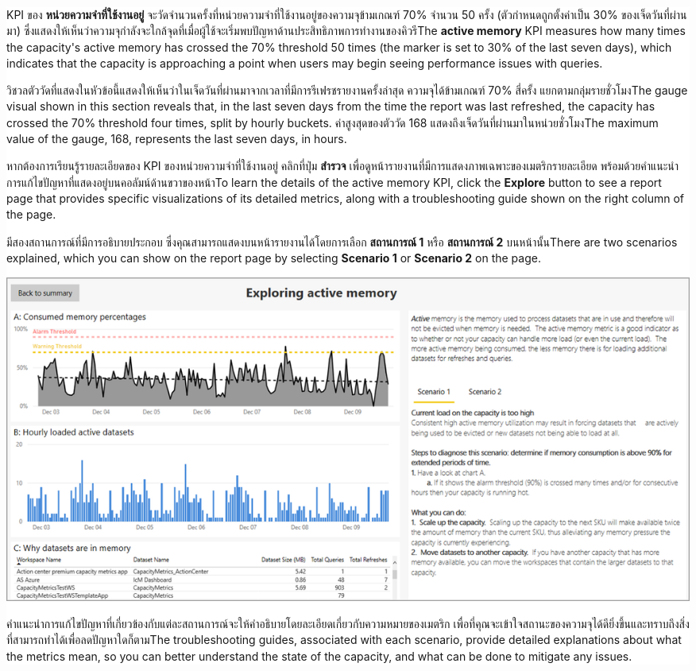 <span data-ttu-id="2c382-133">KPI ของ **หน่วยความจำที่ใช้งานอยู่** จะวัดจำนวนครั้งที่หน่วยความจำที่ใช้งานอยู่ของความจุข้ามเกณฑ์ 70% จำนวน 50 ครั้ง (ตัวกำหนดถูกตั้งค่าเป็น 30% ของเจ็ดวันที่ผ่านมา) ซึ่งแสดงให้เห็นว่าความจุกำลังจะใกล้จุดที่เมื่อผู้ใช้จะเริ่มพบปัญหาด้านประสิทธิภาพการทำงานของคิวรี</span><span class="sxs-lookup"><span data-stu-id="2c382-133">The **active memory** KPI measures how many times the capacity's active memory has crossed the 70% threshold 50 times (the marker is set to 30% of the last seven days), which indicates that the capacity is approaching a point when users may begin seeing performance issues with queries.</span></span>

<span data-ttu-id="2c382-134">วิชวลตัววัดที่แสดงในหัวข้อนี้แสดงให้เห็นว่าในเจ็ดวันที่ผ่านมาจากเวลาที่มีการรีเฟรชรายงานครั้งล่าสุด ความจุได้ข้ามเกณฑ์ 70% สี่ครั้ง แยกตามกลุ่มรายชั่วโมง</span><span class="sxs-lookup"><span data-stu-id="2c382-134">The gauge visual shown in this section reveals that, in the last seven days from the time the report was last refreshed, the capacity has crossed the 70% threshold four times, split by hourly buckets.</span></span> <span data-ttu-id="2c382-135">ค่าสูงสุดของตัววัด 168 แสดงถึงเจ็ดวันที่ผ่านมาในหน่วยชั่วโมง</span><span class="sxs-lookup"><span data-stu-id="2c382-135">The maximum value of the gauge, 168, represents the last seven days, in hours.</span></span>

<span data-ttu-id="2c382-136">หากต้องการเรียนรู้รายละเอียดของ KPI ของหน่วยความจำที่ใช้งานอยู่ คลิกที่ปุ่ม **สำรวจ** เพื่อดูหน้ารายงานที่มีการแสดงภาพเฉพาะของเมตริกรายละเอียด พร้อมด้วยคำแนะนำการแก้ไขปัญหาที่แสดงอยู่บนคอลัมน์ด้านขวาของหน้า</span><span class="sxs-lookup"><span data-stu-id="2c382-136">To learn the details of the active memory KPI, click the **Explore** button to see a report page that provides specific visualizations of its detailed metrics, along with a troubleshooting guide shown on the right column of the page.</span></span> 

<span data-ttu-id="2c382-137">มีสองสถานการณ์ที่มีการอธิบายประกอบ ซึ่งคุณสามารถแสดงบนหน้ารายงานได้โดยการเลือก **สถานการณ์ 1** หรือ **สถานการณ์ 2** บนหน้านั้น</span><span class="sxs-lookup"><span data-stu-id="2c382-137">There are two scenarios explained, which you can show on the report page by selecting **Scenario 1** or **Scenario 2** on the page.</span></span> 

![สกรีนช็อตแสดงหน้ารายละเอียดหน่วยความจำที่ใช้งานอยู่](media/service-premium-metrics-app/premium-metrics-app-03.png)

<span data-ttu-id="2c382-139">คำแนะนำการแก้ไขปัญหาที่เกี่ยวข้องกับแต่ละสถานการณ์จะให้คำอธิบายโดยละเอียดเกี่ยวกับความหมายของเมตริก เพื่อที่คุณจะเข้าใจสถานะของความจุได้ดียิ่งขึ้นและทราบถึงสิ่งที่สามารถทำได้เพื่อลดปัญหาใดก็ตาม</span><span class="sxs-lookup"><span data-stu-id="2c382-139">The troubleshooting guides, associated with each scenario, provide detailed explanations about what the metrics mean, so you can better understand the state of the capacity, and what can be done to mitigate any issues.</span></span> 
